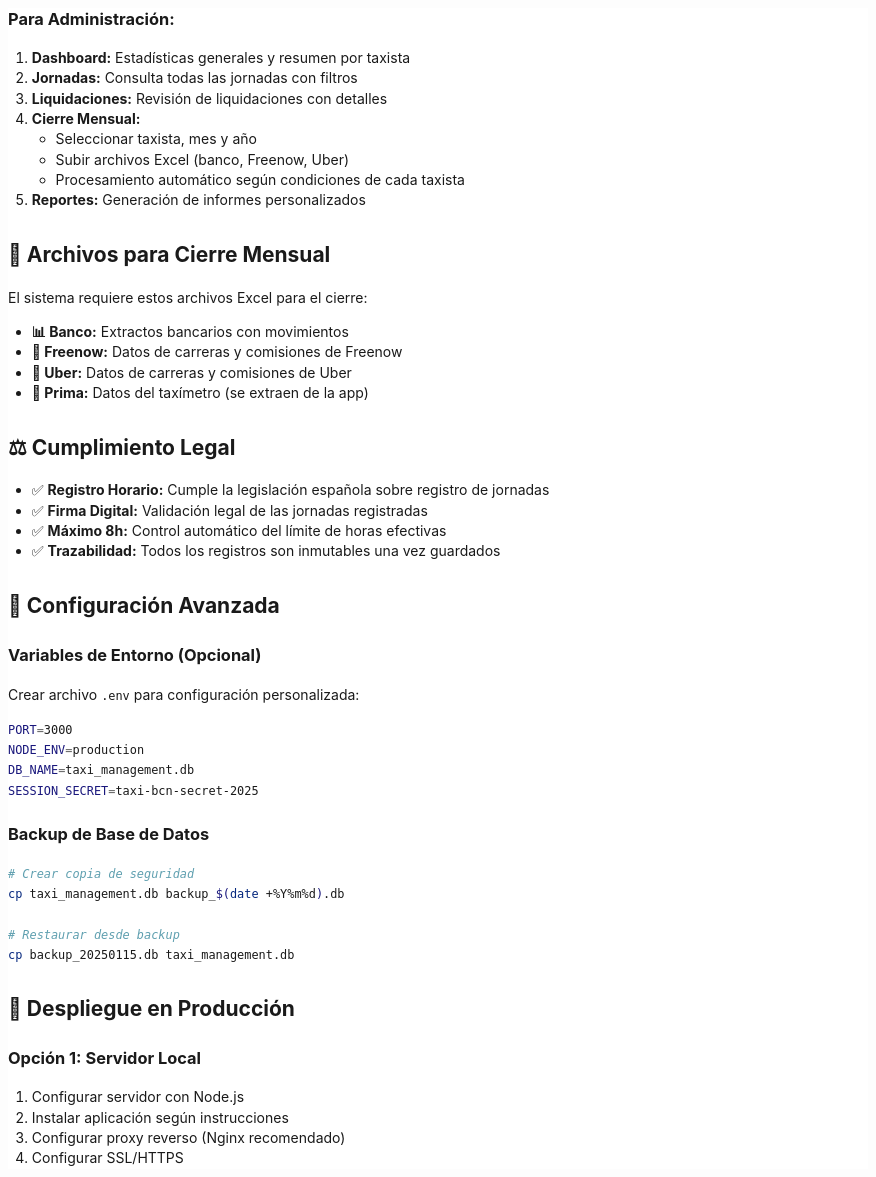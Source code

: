 ### Para Administración:

1. **Dashboard:** Estadísticas generales y resumen por taxista
2. **Jornadas:** Consulta todas las jornadas con filtros
3. **Liquidaciones:** Revisión de liquidaciones con detalles
4. **Cierre Mensual:** 
   - Seleccionar taxista, mes y año
   - Subir archivos Excel (banco, Freenow, Uber)
   - Procesamiento automático según condiciones de cada taxista
5. **Reportes:** Generación de informes personalizados

## 📄 Archivos para Cierre Mensual

El sistema requiere estos archivos Excel para el cierre:

- **📊 Banco:** Extractos bancarios con movimientos
- **🚕 Freenow:** Datos de carreras y comisiones de Freenow  
- **🚗 Uber:** Datos de carreras y comisiones de Uber
- **📱 Prima:** Datos del taxímetro (se extraen de la app)

## ⚖️ Cumplimiento Legal

- ✅ **Registro Horario:** Cumple la legislación española sobre registro de jornadas
- ✅ **Firma Digital:** Validación legal de las jornadas registradas
- ✅ **Máximo 8h:** Control automático del límite de horas efectivas
- ✅ **Trazabilidad:** Todos los registros son inmutables una vez guardados

## 🔧 Configuración Avanzada

### Variables de Entorno (Opcional)
Crear archivo `.env` para configuración personalizada:

```bash
PORT=3000
NODE_ENV=production
DB_NAME=taxi_management.db
SESSION_SECRET=taxi-bcn-secret-2025
```

### Backup de Base de Datos
```bash
# Crear copia de seguridad
cp taxi_management.db backup_$(date +%Y%m%d).db

# Restaurar desde backup
cp backup_20250115.db taxi_management.db
```

## 🚀 Despliegue en Producción

### Opción 1: Servidor Local
1. Configurar servidor con Node.js
2. Instalar aplicación según instrucciones
3. Configurar proxy reverso (Nginx recomendado)
4. Configurar SSL/HTTPS
